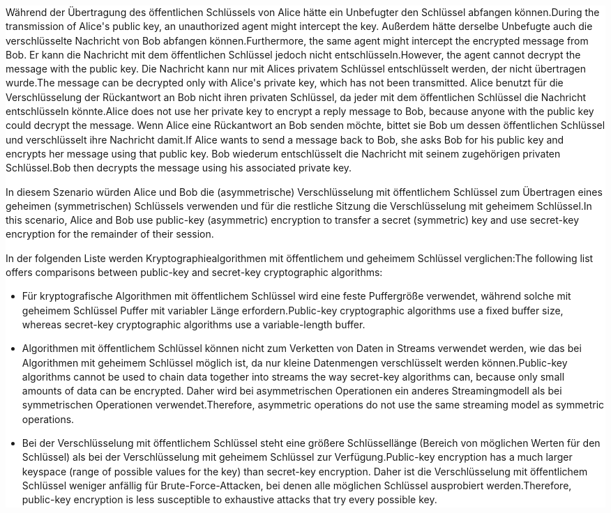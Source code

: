 <span data-ttu-id="42e8f-197">Während der Übertragung des öffentlichen Schlüssels von Alice hätte ein Unbefugter den Schlüssel abfangen können.</span><span class="sxs-lookup"><span data-stu-id="42e8f-197">During the transmission of Alice's public key, an unauthorized agent might intercept the key.</span></span> <span data-ttu-id="42e8f-198">Außerdem hätte derselbe Unbefugte auch die verschlüsselte Nachricht von Bob abfangen können.</span><span class="sxs-lookup"><span data-stu-id="42e8f-198">Furthermore, the same agent might intercept the encrypted message from Bob.</span></span> <span data-ttu-id="42e8f-199">Er kann die Nachricht mit dem öffentlichen Schlüssel jedoch nicht entschlüsseln.</span><span class="sxs-lookup"><span data-stu-id="42e8f-199">However, the agent cannot decrypt the message with the public key.</span></span> <span data-ttu-id="42e8f-200">Die Nachricht kann nur mit Alices privatem Schlüssel entschlüsselt werden, der nicht übertragen wurde.</span><span class="sxs-lookup"><span data-stu-id="42e8f-200">The message can be decrypted only with Alice's private key, which has not been transmitted.</span></span> <span data-ttu-id="42e8f-201">Alice benutzt für die Verschlüsselung der Rückantwort an Bob nicht ihren privaten Schlüssel, da jeder mit dem öffentlichen Schlüssel die Nachricht entschlüsseln könnte.</span><span class="sxs-lookup"><span data-stu-id="42e8f-201">Alice does not use her private key to encrypt a reply message to Bob, because anyone with the public key could decrypt the message.</span></span> <span data-ttu-id="42e8f-202">Wenn Alice eine Rückantwort an Bob senden möchte, bittet sie Bob um dessen öffentlichen Schlüssel und verschlüsselt ihre Nachricht damit.</span><span class="sxs-lookup"><span data-stu-id="42e8f-202">If Alice wants to send a message back to Bob, she asks Bob for his public key and encrypts her message using that public key.</span></span> <span data-ttu-id="42e8f-203">Bob wiederum entschlüsselt die Nachricht mit seinem zugehörigen privaten Schlüssel.</span><span class="sxs-lookup"><span data-stu-id="42e8f-203">Bob then decrypts the message using his associated private key.</span></span>

<span data-ttu-id="42e8f-204">In diesem Szenario würden Alice und Bob die (asymmetrische) Verschlüsselung mit öffentlichem Schlüssel zum Übertragen eines geheimen (symmetrischen) Schlüssels verwenden und für die restliche Sitzung die Verschlüsselung mit geheimem Schlüssel.</span><span class="sxs-lookup"><span data-stu-id="42e8f-204">In this scenario, Alice and Bob use public-key (asymmetric) encryption to transfer a secret (symmetric) key and use secret-key encryption for the remainder of their session.</span></span>

<span data-ttu-id="42e8f-205">In der folgenden Liste werden Kryptographiealgorithmen mit öffentlichem und geheimem Schlüssel verglichen:</span><span class="sxs-lookup"><span data-stu-id="42e8f-205">The following list offers comparisons between public-key and secret-key cryptographic algorithms:</span></span>

- <span data-ttu-id="42e8f-206">Für kryptografische Algorithmen mit öffentlichem Schlüssel wird eine feste Puffergröße verwendet, während solche mit geheimem Schlüssel Puffer mit variabler Länge erfordern.</span><span class="sxs-lookup"><span data-stu-id="42e8f-206">Public-key cryptographic algorithms use a fixed buffer size, whereas secret-key cryptographic algorithms use a variable-length buffer.</span></span>

- <span data-ttu-id="42e8f-207">Algorithmen mit öffentlichem Schlüssel können nicht zum Verketten von Daten in Streams verwendet werden, wie das bei Algorithmen mit geheimem Schlüssel möglich ist, da nur kleine Datenmengen verschlüsselt werden können.</span><span class="sxs-lookup"><span data-stu-id="42e8f-207">Public-key algorithms cannot be used to chain data together into streams the way secret-key algorithms can, because only small amounts of data can be encrypted.</span></span> <span data-ttu-id="42e8f-208">Daher wird bei asymmetrischen Operationen ein anderes Streamingmodell als bei symmetrischen Operationen verwendet.</span><span class="sxs-lookup"><span data-stu-id="42e8f-208">Therefore, asymmetric operations do not use the same streaming model as symmetric operations.</span></span>

- <span data-ttu-id="42e8f-209">Bei der Verschlüsselung mit öffentlichem Schlüssel steht eine größere Schlüssellänge (Bereich von möglichen Werten für den Schlüssel) als bei der Verschlüsselung mit geheimem Schlüssel zur Verfügung.</span><span class="sxs-lookup"><span data-stu-id="42e8f-209">Public-key encryption has a much larger keyspace (range of possible values for the key) than secret-key encryption.</span></span> <span data-ttu-id="42e8f-210">Daher ist die Verschlüsselung mit öffentlichem Schlüssel weniger anfällig für Brute-Force-Attacken, bei denen alle möglichen Schlüssel ausprobiert werden.</span><span class="sxs-lookup"><span data-stu-id="42e8f-210">Therefore, public-key encryption is less susceptible to exhaustive attacks that try every possible key.</span></span>

